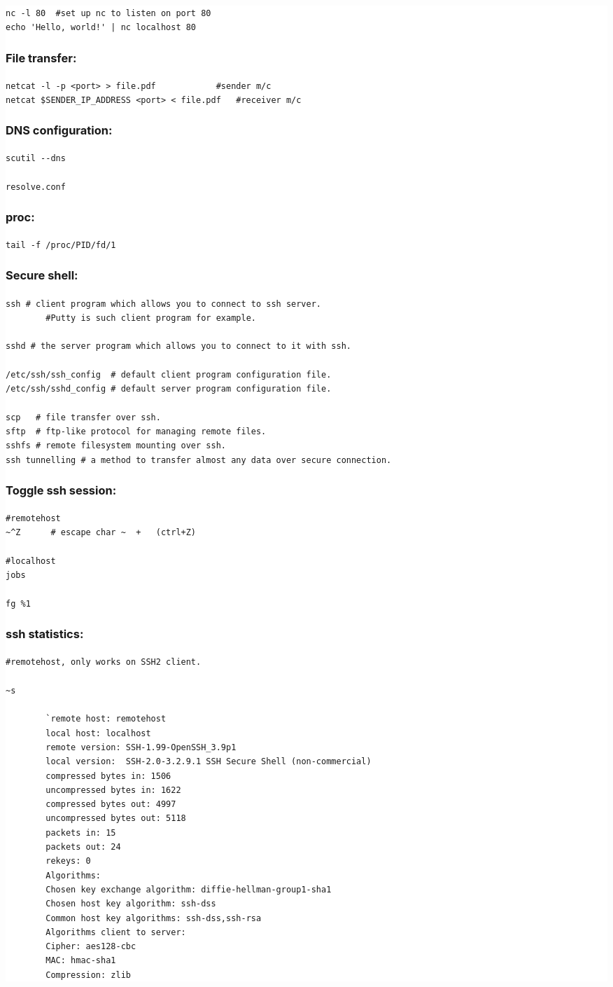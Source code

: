     nc -l 80  #set up nc to listen on port 80
    echo 'Hello, world!' | nc localhost 80
    

### File transfer:

    netcat -l -p <port> > file.pdf            #sender m/c
    netcat $SENDER_IP_ADDRESS <port> < file.pdf   #receiver m/c

### DNS configuration:

    scutil --dns
    
    resolve.conf

### proc:

    tail -f /proc/PID/fd/1

### Secure shell:

    ssh # client program which allows you to connect to ssh server. 
    		#Putty is such client program for example.
    
    sshd # the server program which allows you to connect to it with ssh.
    
    /etc/ssh/ssh_config  # default client program configuration file.
    /etc/ssh/sshd_config # default server program configuration file.
    
    scp   # file transfer over ssh.
    sftp  # ftp-like protocol for managing remote files.
    sshfs # remote filesystem mounting over ssh.
    ssh tunnelling # a method to transfer almost any data over secure connection. 

### Toggle ssh session:

    #remotehost
    ~^Z      # escape char ~  +   (ctrl+Z)
    
    #localhost
    jobs
    
    fg %1

### ssh statistics:

    #remotehost, only works on SSH2 client.  
    
    ~s
    
            `remote host: remotehost
            local host: localhost
            remote version: SSH-1.99-OpenSSH_3.9p1
            local version:  SSH-2.0-3.2.9.1 SSH Secure Shell (non-commercial)
            compressed bytes in: 1506
            uncompressed bytes in: 1622
            compressed bytes out: 4997
            uncompressed bytes out: 5118
            packets in: 15
            packets out: 24
            rekeys: 0
            Algorithms:
            Chosen key exchange algorithm: diffie-hellman-group1-sha1
            Chosen host key algorithm: ssh-dss
            Common host key algorithms: ssh-dss,ssh-rsa
            Algorithms client to server:
            Cipher: aes128-cbc
            MAC: hmac-sha1
            Compression: zlib